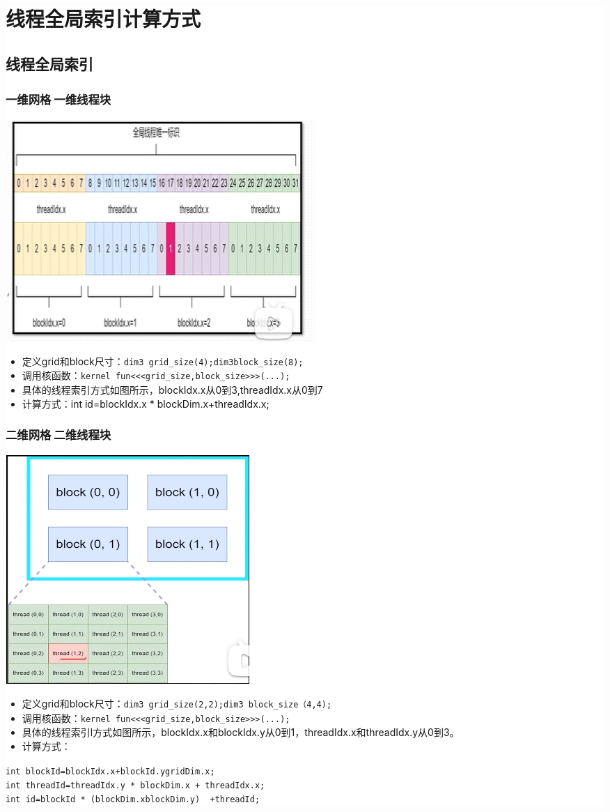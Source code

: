 # 线程全局索引计算方式
## 线程全局索引
### 一维网格 一维线程块
![img](../../../figure/cuda_day2/1.png)
- 定义grid和block尺寸：`dim3 grid_size(4);dim3block_size(8);`
- 调用核函数：`kernel fun<<<grid_size,block_size>>>(...);`
- 具体的线程索引方式如图所示，blockIdx.x从0到3,threadIdx.x从0到7
- 计算方式：int id=blockIdx.x * blockDim.x+threadIdx.x;

### 二维网格 二维线程块
![img](../../../figure/cuda_day2/2.png)
- 定义grid和block尺寸：`dim3 grid_size(2,2);dim3 block_size（4,4);`
- 调用核函数：`kernel fun<<<grid_size,block_size>>>(...);`
- 具体的线程索引l方式如图所示，blockIdx.x和blockIdx.y从0到1，threadIdx.x和threadIdx.y从0到3。
- 计算方式：
```
int blockId=blockIdx.x+blockId.ygridDim.x;
int threadId=threadIdx.y * blockDim.x + threadIdx.x;
int id=blockId * (blockDim.xblockDim.y)  +threadId;
```
